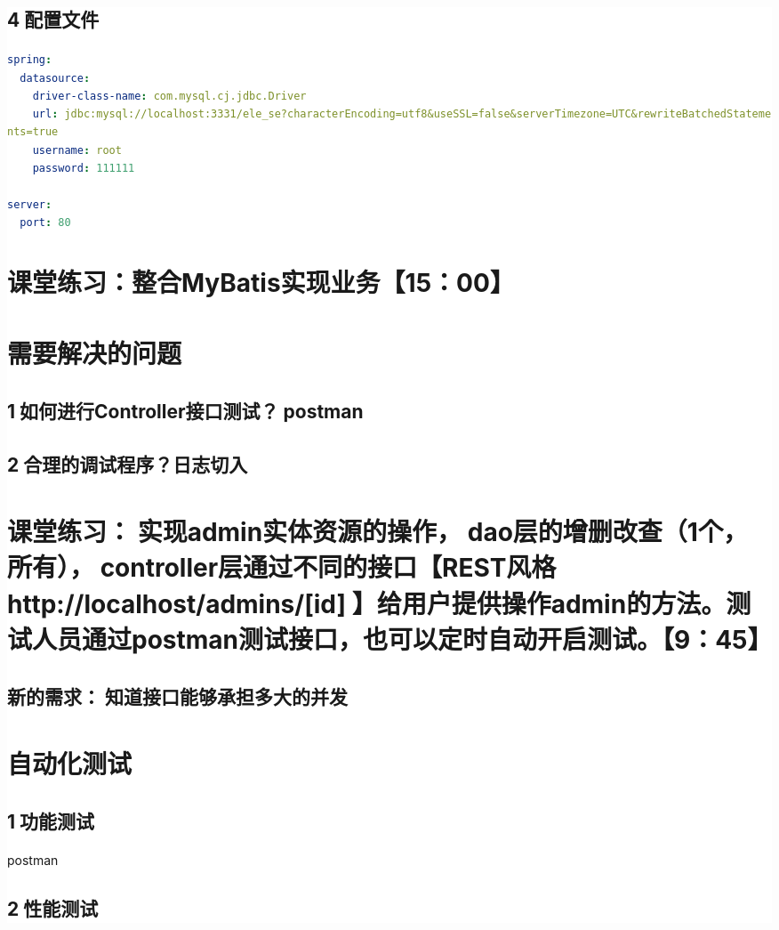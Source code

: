## 4	配置文件

```yaml
spring:
  datasource:
    driver-class-name: com.mysql.cj.jdbc.Driver
    url: jdbc:mysql://localhost:3331/ele_se?characterEncoding=utf8&useSSL=false&serverTimezone=UTC&rewriteBatchedStatements=true
    username: root
    password: 111111

server:
  port: 80
```

# 课堂练习：整合MyBatis实现业务【15：00】









# 需要解决的问题

## 1	如何进行Controller接口测试？   postman

## 2	合理的调试程序？日志切入







# 课堂练习：   实现admin实体资源的操作，    dao层的增删改查（1个，所有），   controller层通过不同的接口【REST风格  http://localhost/admins/[id]    】给用户提供操作admin的方法。测试人员通过postman测试接口，也可以定时自动开启测试。【9：45】

## 新的需求： 知道接口能够承担多大的并发



# 自动化测试

## 1	功能测试

postman

## 2	性能测试
